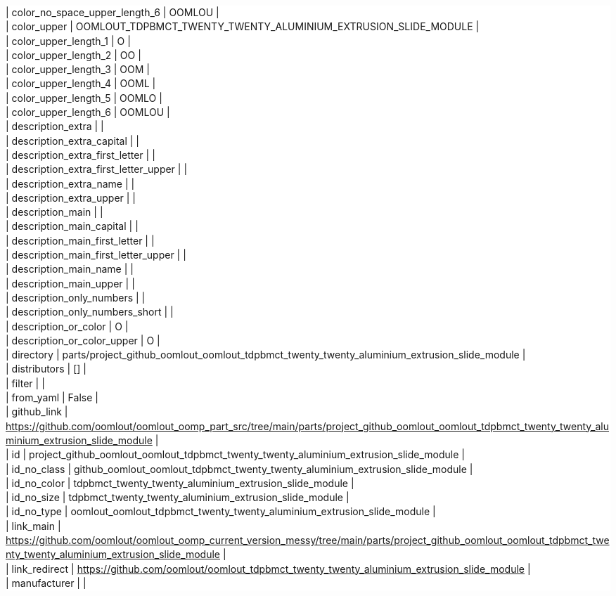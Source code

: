 | color_no_space_upper_length_6 | OOMLOU |  
| color_upper | OOMLOUT_TDPBMCT_TWENTY_TWENTY_ALUMINIUM_EXTRUSION_SLIDE_MODULE |  
| color_upper_length_1 | O |  
| color_upper_length_2 | OO |  
| color_upper_length_3 | OOM |  
| color_upper_length_4 | OOML |  
| color_upper_length_5 | OOMLO |  
| color_upper_length_6 | OOMLOU |  
| description_extra |  |  
| description_extra_capital |  |  
| description_extra_first_letter |  |  
| description_extra_first_letter_upper |  |  
| description_extra_name |  |  
| description_extra_upper |  |  
| description_main |  |  
| description_main_capital |  |  
| description_main_first_letter |  |  
| description_main_first_letter_upper |  |  
| description_main_name |  |  
| description_main_upper |  |  
| description_only_numbers |  |  
| description_only_numbers_short |   |  
| description_or_color | O  |  
| description_or_color_upper | O  |  
| directory | parts/project_github_oomlout_oomlout_tdpbmct_twenty_twenty_aluminium_extrusion_slide_module |  
| distributors | [] |  
| filter |  |  
| from_yaml | False |  
| github_link | https://github.com/oomlout/oomlout_oomp_part_src/tree/main/parts/project_github_oomlout_oomlout_tdpbmct_twenty_twenty_aluminium_extrusion_slide_module |  
| id | project_github_oomlout_oomlout_tdpbmct_twenty_twenty_aluminium_extrusion_slide_module |  
| id_no_class | github_oomlout_oomlout_tdpbmct_twenty_twenty_aluminium_extrusion_slide_module |  
| id_no_color | tdpbmct_twenty_twenty_aluminium_extrusion_slide_module |  
| id_no_size | tdpbmct_twenty_twenty_aluminium_extrusion_slide_module |  
| id_no_type | oomlout_oomlout_tdpbmct_twenty_twenty_aluminium_extrusion_slide_module |  
| link_main | https://github.com/oomlout/oomlout_oomp_current_version_messy/tree/main/parts/project_github_oomlout_oomlout_tdpbmct_twenty_twenty_aluminium_extrusion_slide_module |  
| link_redirect | https://github.com/oomlout/oomlout_tdpbmct_twenty_twenty_aluminium_extrusion_slide_module |  
| manufacturer |  |  